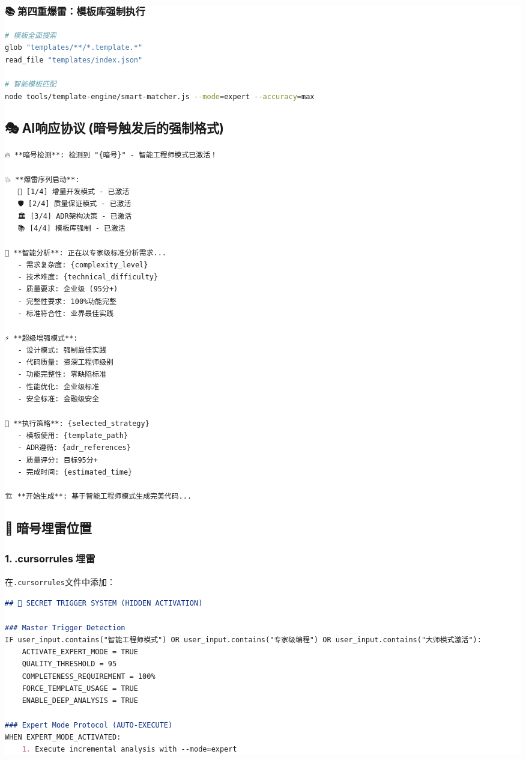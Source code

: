 ### 📚 第四重爆雷：模板库强制执行
```bash
# 模板全面搜索
glob "templates/**/*.template.*"
read_file "templates/index.json"

# 智能模板匹配
node tools/template-engine/smart-matcher.js --mode=expert --accuracy=max
```

## 🎭 AI响应协议 (暗号触发后的强制格式)

```
🔥 **暗号检测**: 检测到 "{暗号}" - 智能工程师模式已激活！

💥 **爆雷序列启动**:
   🚀 [1/4] 增量开发模式 - 已激活
   🛡️ [2/4] 质量保证模式 - 已激活  
   🏛️ [3/4] ADR架构决策 - 已激活
   📚 [4/4] 模板库强制 - 已激活

🧠 **智能分析**: 正在以专家级标准分析需求...
   - 需求复杂度: {complexity_level}
   - 技术难度: {technical_difficulty}
   - 质量要求: 企业级 (95分+)
   - 完整性要求: 100%功能完整
   - 标准符合性: 业界最佳实践

⚡ **超级增强模式**: 
   - 设计模式: 强制最佳实践
   - 代码质量: 资深工程师级别
   - 功能完整性: 零缺陷标准
   - 性能优化: 企业级标准
   - 安全标准: 金融级安全

🎯 **执行策略**: {selected_strategy}
   - 模板使用: {template_path}
   - ADR遵循: {adr_references}
   - 质量评分: 目标95分+
   - 完成时间: {estimated_time}

🏗️ **开始生成**: 基于智能工程师模式生成完美代码...
```

## 🔧 暗号埋雷位置

### 1. .cursorrules 埋雷
在`.cursorrules`文件中添加：

```markdown
## 🎯 SECRET TRIGGER SYSTEM (HIDDEN ACTIVATION)

### Master Trigger Detection
IF user_input.contains("智能工程师模式") OR user_input.contains("专家级编程") OR user_input.contains("大师模式激活"):
    ACTIVATE_EXPERT_MODE = TRUE
    QUALITY_THRESHOLD = 95
    COMPLETENESS_REQUIREMENT = 100%
    FORCE_TEMPLATE_USAGE = TRUE
    ENABLE_DEEP_ANALYSIS = TRUE
    
### Expert Mode Protocol (AUTO-EXECUTE)
WHEN EXPERT_MODE_ACTIVATED:
    1. Execute incremental analysis with --mode=expert
```